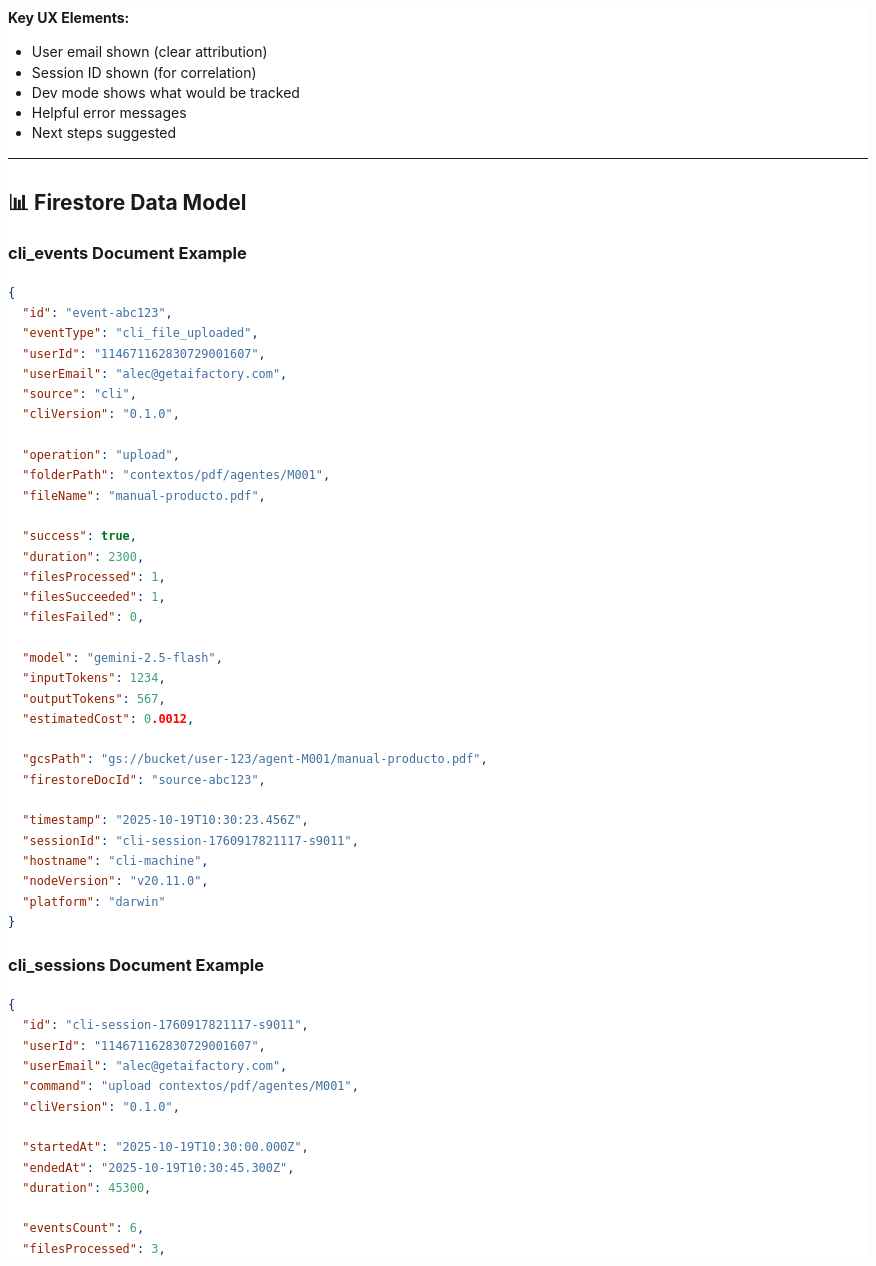 **Key UX Elements:**
- User email shown (clear attribution)
- Session ID shown (for correlation)
- Dev mode shows what would be tracked
- Helpful error messages
- Next steps suggested

---

## 📊 Firestore Data Model

### cli_events Document Example

```json
{
  "id": "event-abc123",
  "eventType": "cli_file_uploaded",
  "userId": "114671162830729001607",
  "userEmail": "alec@getaifactory.com",
  "source": "cli",
  "cliVersion": "0.1.0",
  
  "operation": "upload",
  "folderPath": "contextos/pdf/agentes/M001",
  "fileName": "manual-producto.pdf",
  
  "success": true,
  "duration": 2300,
  "filesProcessed": 1,
  "filesSucceeded": 1,
  "filesFailed": 0,
  
  "model": "gemini-2.5-flash",
  "inputTokens": 1234,
  "outputTokens": 567,
  "estimatedCost": 0.0012,
  
  "gcsPath": "gs://bucket/user-123/agent-M001/manual-producto.pdf",
  "firestoreDocId": "source-abc123",
  
  "timestamp": "2025-10-19T10:30:23.456Z",
  "sessionId": "cli-session-1760917821117-s9011",
  "hostname": "cli-machine",
  "nodeVersion": "v20.11.0",
  "platform": "darwin"
}
```

### cli_sessions Document Example

```json
{
  "id": "cli-session-1760917821117-s9011",
  "userId": "114671162830729001607",
  "userEmail": "alec@getaifactory.com",
  "command": "upload contextos/pdf/agentes/M001",
  "cliVersion": "0.1.0",
  
  "startedAt": "2025-10-19T10:30:00.000Z",
  "endedAt": "2025-10-19T10:30:45.300Z",
  "duration": 45300,
  
  "eventsCount": 6,
  "filesProcessed": 3,
```